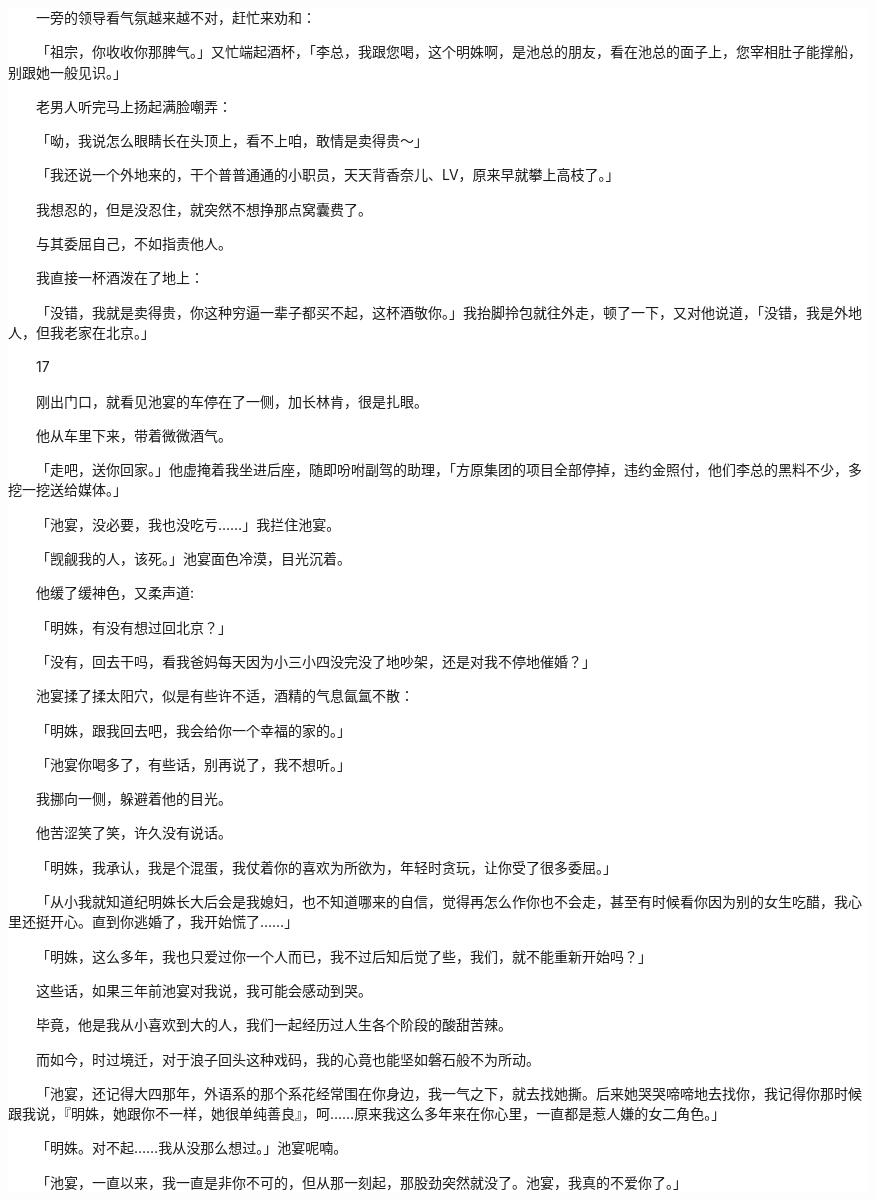 &emsp;&emsp;一旁的领导看气氛越来越不对，赶忙来劝和：  
  
&emsp;&emsp;「祖宗，你收收你那脾气。」又忙端起酒杯，「李总，我跟您喝，这个明姝啊，是池总的朋友，看在池总的面子上，您宰相肚子能撑船，别跟她一般见识。」  
  
&emsp;&emsp;老男人听完马上扬起满脸嘲弄：  
  
&emsp;&emsp;「呦，我说怎么眼睛长在头顶上，看不上咱，敢情是卖得贵～」  
  
&emsp;&emsp;「我还说一个外地来的，干个普普通通的小职员，天天背香奈儿、LV，原来早就攀上高枝了。」  
  
&emsp;&emsp;我想忍的，但是没忍住，就突然不想挣那点窝囊费了。  
  
&emsp;&emsp;与其委屈自己，不如指责他人。  
  
&emsp;&emsp;我直接一杯酒泼在了地上：  
  
&emsp;&emsp;「没错，我就是卖得贵，你这种穷逼一辈子都买不起，这杯酒敬你。」我抬脚拎包就往外走，顿了一下，又对他说道，「没错，我是外地人，但我老家在北京。」  
  
&emsp;&emsp;17  
  
&emsp;&emsp;刚出门口，就看见池宴的车停在了一侧，加长林肯，很是扎眼。  
  
&emsp;&emsp;他从车里下来，带着微微酒气。  
  
&emsp;&emsp;「走吧，送你回家。」他虚掩着我坐进后座，随即吩咐副驾的助理，「方原集团的项目全部停掉，违约金照付，他们李总的黑料不少，多挖一挖送给媒体。」  
  
&emsp;&emsp;「池宴，没必要，我也没吃亏……」我拦住池宴。  
  
&emsp;&emsp;「觊觎我的人，该死。」池宴面色冷漠，目光沉着。  
  
&emsp;&emsp;他缓了缓神色，又柔声道:  
  
&emsp;&emsp;「明姝，有没有想过回北京？」  
  
&emsp;&emsp;「没有，回去干吗，看我爸妈每天因为小三小四没完没了地吵架，还是对我不停地催婚？」  
  
&emsp;&emsp;池宴揉了揉太阳穴，似是有些许不适，酒精的气息氤氲不散：  
  
&emsp;&emsp;「明姝，跟我回去吧，我会给你一个幸福的家的。」  
  
&emsp;&emsp;「池宴你喝多了，有些话，别再说了，我不想听。」  
  
&emsp;&emsp;我挪向一侧，躲避着他的目光。  
  
&emsp;&emsp;他苦涩笑了笑，许久没有说话。  
  
&emsp;&emsp;「明姝，我承认，我是个混蛋，我仗着你的喜欢为所欲为，年轻时贪玩，让你受了很多委屈。」  
  
&emsp;&emsp;「从小我就知道纪明姝长大后会是我媳妇，也不知道哪来的自信，觉得再怎么作你也不会走，甚至有时候看你因为别的女生吃醋，我心里还挺开心。直到你逃婚了，我开始慌了……」  
  
&emsp;&emsp;「明姝，这么多年，我也只爱过你一个人而已，我不过后知后觉了些，我们，就不能重新开始吗？」  
  
&emsp;&emsp;这些话，如果三年前池宴对我说，我可能会感动到哭。  
  
&emsp;&emsp;毕竟，他是我从小喜欢到大的人，我们一起经历过人生各个阶段的酸甜苦辣。  
  
&emsp;&emsp;而如今，时过境迁，对于浪子回头这种戏码，我的心竟也能坚如磐石般不为所动。  
  
&emsp;&emsp;「池宴，还记得大四那年，外语系的那个系花经常围在你身边，我一气之下，就去找她撕。后来她哭哭啼啼地去找你，我记得你那时候跟我说，『明姝，她跟你不一样，她很单纯善良』，呵……原来我这么多年来在你心里，一直都是惹人嫌的女二角色。」  
  
&emsp;&emsp;「明姝。对不起……我从没那么想过。」池宴呢喃。  
  
&emsp;&emsp;「池宴，一直以来，我一直是非你不可的，但从那一刻起，那股劲突然就没了。池宴，我真的不爱你了。」  
  